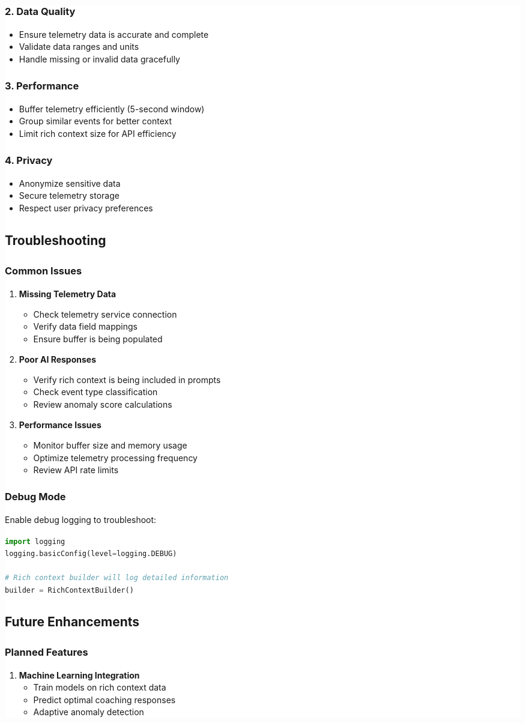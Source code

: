### 2. Data Quality
- Ensure telemetry data is accurate and complete
- Validate data ranges and units
- Handle missing or invalid data gracefully

### 3. Performance
- Buffer telemetry efficiently (5-second window)
- Group similar events for better context
- Limit rich context size for API efficiency

### 4. Privacy
- Anonymize sensitive data
- Secure telemetry storage
- Respect user privacy preferences

## Troubleshooting

### Common Issues

1. **Missing Telemetry Data**
   - Check telemetry service connection
   - Verify data field mappings
   - Ensure buffer is being populated

2. **Poor AI Responses**
   - Verify rich context is being included in prompts
   - Check event type classification
   - Review anomaly score calculations

3. **Performance Issues**
   - Monitor buffer size and memory usage
   - Optimize telemetry processing frequency
   - Review API rate limits

### Debug Mode

Enable debug logging to troubleshoot:

```python
import logging
logging.basicConfig(level=logging.DEBUG)

# Rich context builder will log detailed information
builder = RichContextBuilder()
```

## Future Enhancements

### Planned Features

1. **Machine Learning Integration**
   - Train models on rich context data
   - Predict optimal coaching responses
   - Adaptive anomaly detection
